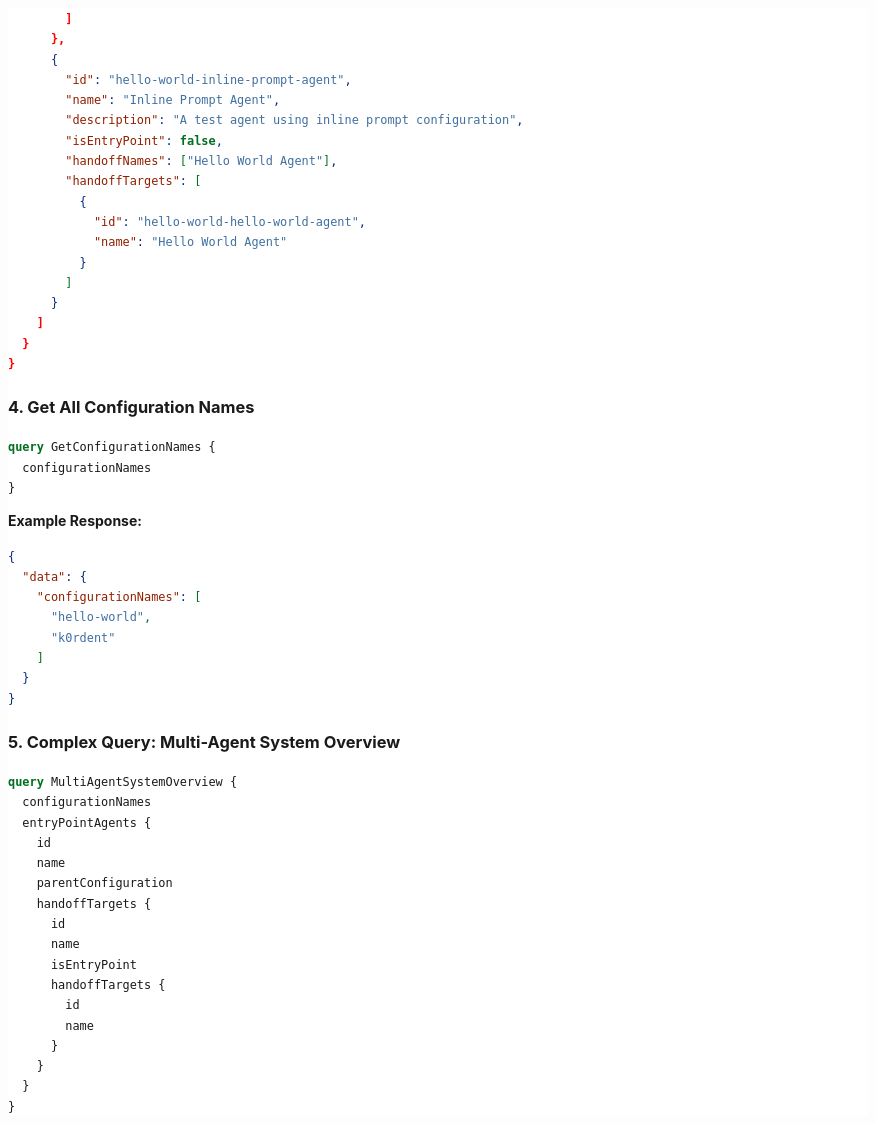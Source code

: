 ```json
        ]
      },
      {
        "id": "hello-world-inline-prompt-agent",
        "name": "Inline Prompt Agent",
        "description": "A test agent using inline prompt configuration",
        "isEntryPoint": false,
        "handoffNames": ["Hello World Agent"],
        "handoffTargets": [
          {
            "id": "hello-world-hello-world-agent",
            "name": "Hello World Agent"
          }
        ]
      }
    ]
  }
}
```

### 4. Get All Configuration Names

```graphql
query GetConfigurationNames {
  configurationNames
}
```

**Example Response:**
```json
{
  "data": {
    "configurationNames": [
      "hello-world",
      "k0rdent"
    ]
  }
}
```

### 5. Complex Query: Multi-Agent System Overview

```graphql
query MultiAgentSystemOverview {
  configurationNames
  entryPointAgents {
    id
    name
    parentConfiguration
    handoffTargets {
      id
      name
      isEntryPoint
      handoffTargets {
        id
        name
      }
    }
  }
}
```
